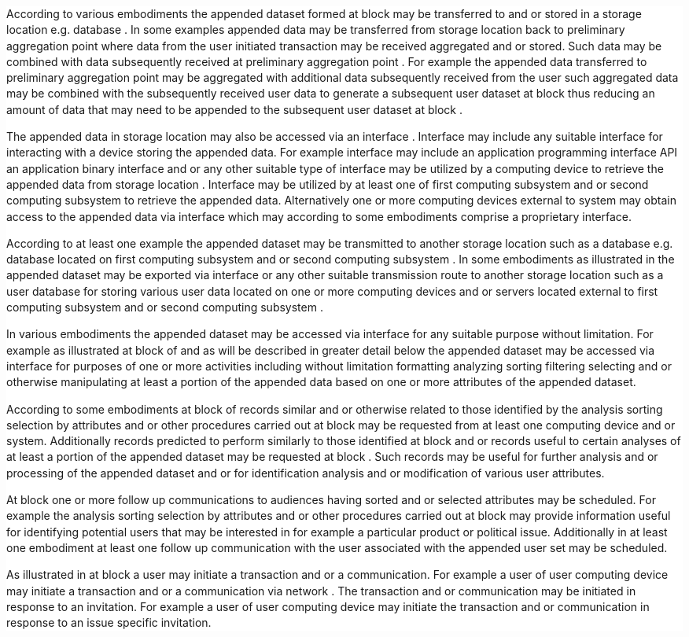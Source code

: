 According to various embodiments the appended dataset formed at block may be transferred to and or stored in a storage location e.g. database . In some examples appended data may be transferred from storage location back to preliminary aggregation point where data from the user initiated transaction may be received aggregated and or stored. Such data may be combined with data subsequently received at preliminary aggregation point . For example the appended data transferred to preliminary aggregation point may be aggregated with additional data subsequently received from the user such aggregated data may be combined with the subsequently received user data to generate a subsequent user dataset at block thus reducing an amount of data that may need to be appended to the subsequent user dataset at block .

The appended data in storage location may also be accessed via an interface . Interface may include any suitable interface for interacting with a device storing the appended data. For example interface may include an application programming interface API an application binary interface and or any other suitable type of interface may be utilized by a computing device to retrieve the appended data from storage location . Interface may be utilized by at least one of first computing subsystem and or second computing subsystem to retrieve the appended data. Alternatively one or more computing devices external to system may obtain access to the appended data via interface which may according to some embodiments comprise a proprietary interface.

According to at least one example the appended dataset may be transmitted to another storage location such as a database e.g. database located on first computing subsystem and or second computing subsystem . In some embodiments as illustrated in the appended dataset may be exported via interface or any other suitable transmission route to another storage location such as a user database for storing various user data located on one or more computing devices and or servers located external to first computing subsystem and or second computing subsystem .

In various embodiments the appended dataset may be accessed via interface for any suitable purpose without limitation. For example as illustrated at block of and as will be described in greater detail below the appended dataset may be accessed via interface for purposes of one or more activities including without limitation formatting analyzing sorting filtering selecting and or otherwise manipulating at least a portion of the appended data based on one or more attributes of the appended dataset.

According to some embodiments at block of records similar and or otherwise related to those identified by the analysis sorting selection by attributes and or other procedures carried out at block may be requested from at least one computing device and or system. Additionally records predicted to perform similarly to those identified at block and or records useful to certain analyses of at least a portion of the appended dataset may be requested at block . Such records may be useful for further analysis and or processing of the appended dataset and or for identification analysis and or modification of various user attributes.

At block one or more follow up communications to audiences having sorted and or selected attributes may be scheduled. For example the analysis sorting selection by attributes and or other procedures carried out at block may provide information useful for identifying potential users that may be interested in for example a particular product or political issue. Additionally in at least one embodiment at least one follow up communication with the user associated with the appended user set may be scheduled.

As illustrated in at block a user may initiate a transaction and or a communication. For example a user of user computing device may initiate a transaction and or a communication via network . The transaction and or communication may be initiated in response to an invitation. For example a user of user computing device may initiate the transaction and or communication in response to an issue specific invitation.
